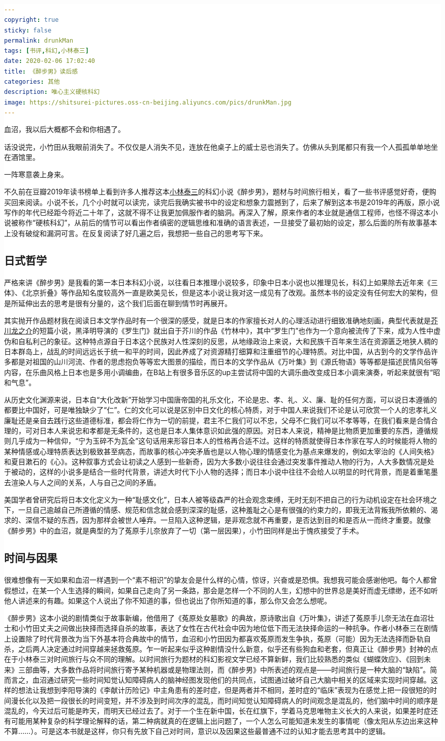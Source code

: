 ```yaml
---
copyright: true
sticky: false
permalink: drunkMan
tags: [书评,科幻,小林泰三]
date: 2020-02-06 17:02:40
title: 《醉步男》读后感
categories: 其他
description: 唯心主义硬核科幻
image: https://shitsurei-pictures.oss-cn-beijing.aliyuncs.com/pics/drunkMan.jpg
---
```


血沼，我以后大概都不会和你相遇了。

话没说完，小竹田从我眼前消失了。不仅仅是人消失不见，连放在他桌子上的威士忌也消失了。仿佛从头到尾都只有我一个人孤孤单单地坐在酒馆里。

一阵寒意袭上身来。



不久前在豆瓣2019年读书榜单上看到许多人推荐这本[小林泰三](https://baike.baidu.com/item/小林泰三)的科幻小说《醉步男》，题材与时间旅行相关，看了一些书评感觉好奇，便购买回来阅读。小说不长，几个小时就可以读完，读完后我确实被书中的设定和想象力震撼到了，后来了解到这本书是2019年的再版，原小说写作的年代已经距今将近二十年了，这就不得不让我更加佩服作者的脑洞。再深入了解，原来作者的本业就是通信工程师，也怪不得这本小说被称作“硬核科幻”，从前后的情节可以看出作者缜密的逻辑思维和准确的语言表述，一旦接受了最初始的设定，那么后面的所有故事基本上没有破绽和漏洞可言。在反复阅读了好几遍之后，我想把一些自己的思考写下来。

## 日式哲学

严格来讲《醉步男》是我看的第一本日本科幻小说，以往看日本推理小说较多，印象中日本小说也以推理见长，科幻上如果除去近年来《三体》、《北京折叠》等作品知名度较高外一直是欧美见长，但是这本小说让我对这一成见有了改观。虽然本书的设定没有任何宏大的架构，但是所延伸出去的思考是很有分量的，这个我们后面在聊到情节时再展开。

其实抛开作品题材我在阅读日本文学作品时有一个很深的感受，就是日本的作家擅长对人的心理活动进行细致准确地刻画，典型代表就是[芥川龙之介]([https://wiki.hk.wjbk.site/baike-%E8%8A%A5%E5%B7%9D%E9%BE%99%E4%B9%8B%E4%BB%8B](https://wiki.hk.wjbk.site/baike-芥川龙之介))的短篇小说，黑泽明导演的《罗生门》就出自于芥川的作品《竹林中》，其中“罗生门”也作为一个意向被流传了下来，成为人性中虚伪和自私利己的象征。这种特点源自于日本这个民族对人性深刻的反思，从地缘政治上来说，大和民族千百年来生活在资源匮乏地狭人稠的日本群岛上，战乱的时间远远长于统一和平的时间，因此养成了对资源精打细算和注重细节的心理特质。对比中国，从古到今的文学作品许多都是对祖国的山川河流、作者的思虑抱负等等宏大图景的描绘，而日本的文学作品从《万叶集》到《源氏物语》等等都是描述民情风俗等内容，在乐曲风格上日本也是多用小调编曲，在B站上有很多音乐区的up主尝试将中国的大调乐曲改变成日本小调来演奏，听起来就很有“昭和气息”。

从历史文化渊源来说，日本自“大化改新”开始学习中国唐帝国的礼乐文化，不论是忠、孝、礼、义、廉、耻的任何方面，可以说日本遵循的都要比中国好，可是唯独缺少了“仁”。仁的文化可以说是区别中日文化的核心特质，对于中国人来说我们不论是认可欣赏一个人的忠孝礼义廉耻还是亲自去践行这些道德标准，都会将仁作为一切的前提，君主不仁我们可以不忠，父母不仁我们可以不孝等等，在我们看来是合情合理的，可对日本人来说忠和孝都是无条件的，这也是日本人集体意识如此强的原因。对日本人来说，精神是比物质更加重要的东西，遵循规则几乎成为一种信仰，“宁为玉碎不为瓦全”这句话用来形容日本人的性格再合适不过。这样的特质就使得日本作家在写人的时候能将人物的某种情感或心理特质表达到极致甚至病态，而故事的核心冲突矛盾也是以人物心理的情感变化为基点来爆发的，例如太宰治的《人间失格》和夏目漱石的《心》。这种叙事方式会让初读之人感到一些新奇，因为大多数小说往往会通过突发事件推动人物的行为，人大多数情况是处于被动的，这样的小说多是结合一些时代背景，讲述大时代下小人物的选择；而日本小说中往往不会给人以明显的时代背景，而是着重笔墨去渲染人与人之间的关系，人与自己之间的矛盾。

美国学者曾研究后将日本文化定义为一种“耻感文化”，日本人被等级森严的社会观念束缚，无时无刻不把自己的行为动机设定在社会环境之下，一旦自己逾越自己所遵循的情感、规范和信念就会感到深深的耻感，这种羞耻之心是有很强的约束力的，即我无法背叛我所依赖的、渴求的、深信不疑的东西，因为那样会被世人唾弃。一旦陷入这种逻辑，是非观念就不再重要，是否达到目的和是否从一而终才重要。就像《醉步男》中的血沼，就是典型的为了菟原手儿奈放弃了一切（第一层因果），小竹田同样是出于愧疚接受了手术。

## 时间与因果

很难想像有一天如果和血沼一样遇到一个“素不相识”的挚友会是什么样的心情，惊讶，兴奋或是恐惧。我想我可能会感谢他吧。每个人都曾假想过，在某一个人生选择的瞬间，如果自己走向了另一条路，那会是怎样一个不同的人生，幻想中的世界总是美好而虚无缥缈，还不如听他人讲述来的有趣。如果这个人说出了你不知道的事，但也说出了你所知道的事，那么你又会怎么想呢。

《醉步男》这本小说的剧情类似于故事新编，他借用了《菟原处女墓歌》的典故，原诗歌出自《万叶集》，讲述了菟原手儿奈无法在血沼壮士和小竹田丈夫之间做出抉择而选择自杀的故事，表达了女性在古代社会中因为地位低下而无法抉择命运的一种抗争。作者小林泰三在剧情上设置除了时代背景改为当下外基本符合典故中的情节，血沼和小竹田因为都喜欢菟原而发生争执，菟原（可能）因为无法选择而卧轨自杀，之后两人决定通过时间穿越来拯救菟原。乍一听起来似乎这种剧情没什么新意，似乎还有些狗血和老套，但真正让《醉步男》封神的点在于小林泰三对时间旅行与众不同的理解。以时间旅行为题材的科幻影视文学已经不算新鲜，我们比较熟悉的类似《蝴蝶效应》、《回到未来》三部曲等，大多数作品将时间旅行寄予某种机器或是物理法则，而《醉步男》中所表述的观点是——时间旅行是一种大脑的“缺陷”。简而言之，血沼通过研究一些时间知觉认知障碍病人的脑神经图发现他们的共同点，试图通过破坏自己大脑中相关的区域来实现时间穿越。这样的想法让我想到李阳导演的《李献计历险记》中主角患有的差时症，但是两者并不相同，差时症的“临床”表现为在感觉上把一段很短的时间漫长化以及把一段很长的时间变短，并不涉及到时间次序的混乱，而时间知觉认知障碍病人的时间观念是混乱的，他们脑中时间的顺序是混乱的，今天过后可能是昨天，而明天已经过去了。对于一个生在新中国，长在红旗下，学着马克思唯物主义长大的人来说，如果差时症还有可能用某种复杂的科学理论解释的话，第二种病就真的在逻辑上出问题了，一个人怎么可能知道未发生的事情呢（像太阳从东边出来这种不算……）。可是这本书就是这样，你只有先放下自己对时间，意识以及因果这些最普通不过的认知才能去思考其中的逻辑。
